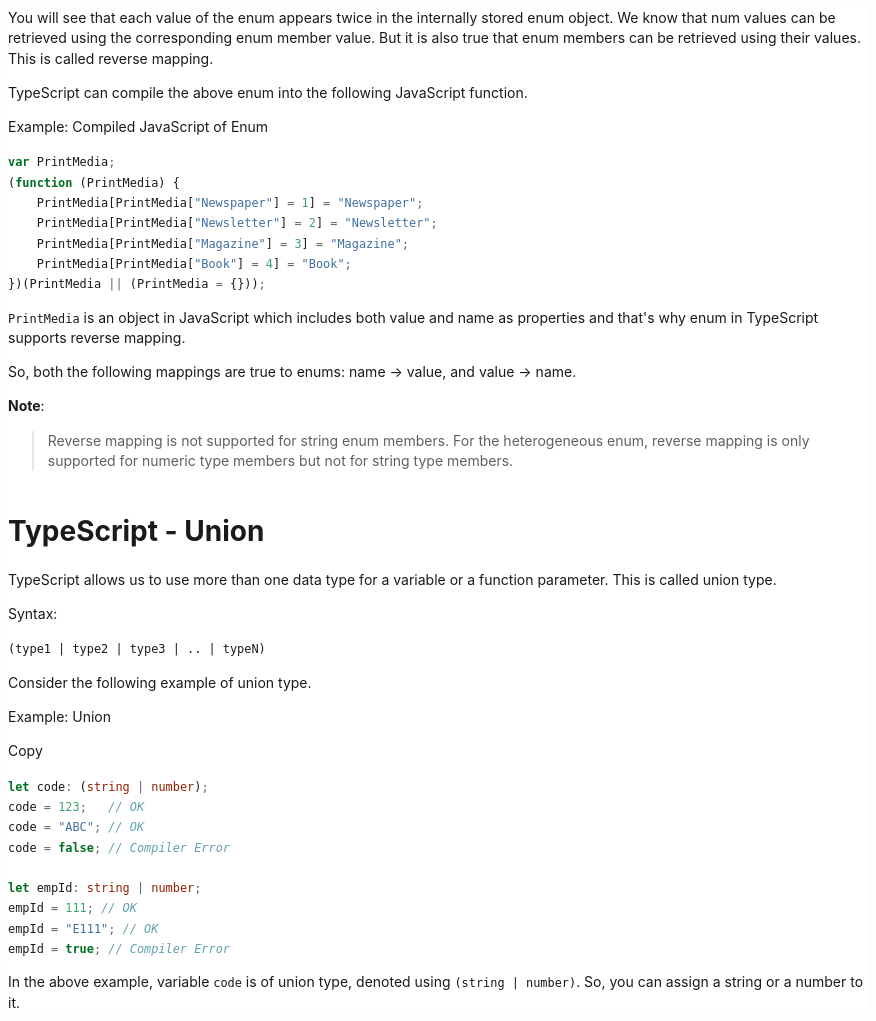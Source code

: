 You will see that each value of the enum appears twice in the internally stored enum object. We know that num values can be retrieved using the corresponding enum member value. But it is also true that enum members can be retrieved using their values. This is called reverse mapping.

TypeScript can compile the above enum into the following JavaScript function.

Example: Compiled JavaScript of Enum

```ts
var PrintMedia;
(function (PrintMedia) {
    PrintMedia[PrintMedia["Newspaper"] = 1] = "Newspaper";
    PrintMedia[PrintMedia["Newsletter"] = 2] = "Newsletter";
    PrintMedia[PrintMedia["Magazine"] = 3] = "Magazine";
    PrintMedia[PrintMedia["Book"] = 4] = "Book";
})(PrintMedia || (PrintMedia = {}));
```

`PrintMedia` is an object in JavaScript which includes both value and name as properties and that's why enum in TypeScript supports reverse mapping.

So, both the following mappings are true to enums: name -> value, and value -> name.

 **Note**:

>  Reverse mapping is not supported for string enum members. For the heterogeneous enum, reverse mapping is only supported for numeric type members but not for string type members.

# TypeScript - Union

TypeScript allows us to use more than one data type for a variable or a function parameter. This is called union type.

Syntax:

```
(type1 | type2 | type3 | .. | typeN)
```

Consider the following example of union type.

Example: Union

 Copy

```ts
let code: (string | number);
code = 123;   // OK
code = "ABC"; // OK
code = false; // Compiler Error

let empId: string | number;
empId = 111; // OK
empId = "E111"; // OK
empId = true; // Compiler Error
```

In the above example, variable `code` is of union type, denoted using `(string | number)`. So, you can assign a string or a number to it.

